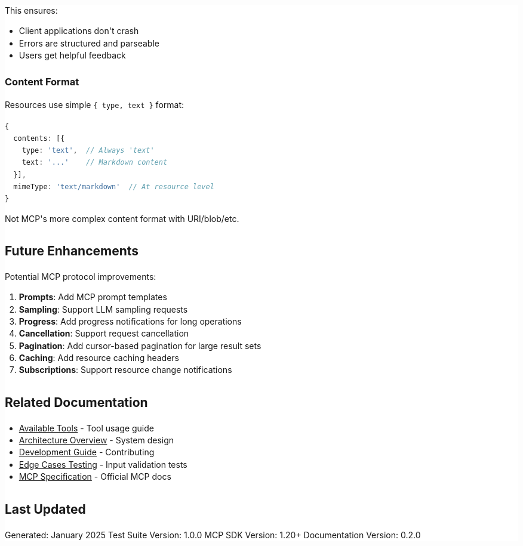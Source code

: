 This ensures:
- Client applications don't crash
- Errors are structured and parseable
- Users get helpful feedback

### Content Format

Resources use simple `{ type, text }` format:
```typescript
{
  contents: [{
    type: 'text',  // Always 'text'
    text: '...'    // Markdown content
  }],
  mimeType: 'text/markdown'  // At resource level
}
```

Not MCP's more complex content format with URI/blob/etc.

## Future Enhancements

Potential MCP protocol improvements:

1. **Prompts**: Add MCP prompt templates
2. **Sampling**: Support LLM sampling requests
3. **Progress**: Add progress notifications for long operations
4. **Cancellation**: Support request cancellation
5. **Pagination**: Add cursor-based pagination for large result sets
6. **Caching**: Add resource caching headers
7. **Subscriptions**: Support resource change notifications

## Related Documentation

- [Available Tools](Available-Tools.md) - Tool usage guide
- [Architecture Overview](Architecture-Overview.md) - System design
- [Development Guide](Development-Guide.md) - Contributing
- [Edge Cases Testing](Edge-Cases-Testing.md) - Input validation tests
- [MCP Specification](https://modelcontextprotocol.io/) - Official MCP docs

## Last Updated

Generated: January 2025
Test Suite Version: 1.0.0
MCP SDK Version: 1.20+
Documentation Version: 0.2.0
